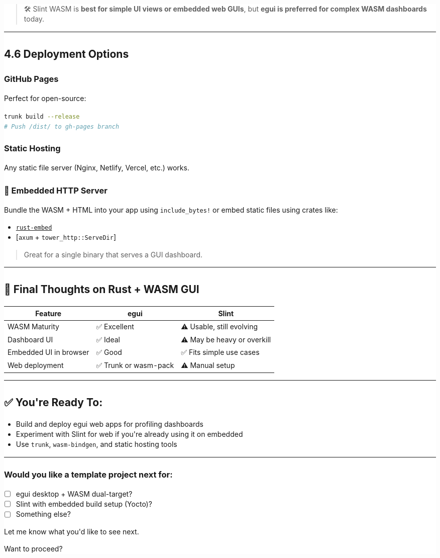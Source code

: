 > 🛠️ Slint WASM is **best for simple UI views or embedded web GUIs**, but **egui is preferred for complex WASM dashboards** today.

---

## 4.6 Deployment Options

### GitHub Pages

Perfect for open-source:

```sh
trunk build --release
# Push /dist/ to gh-pages branch
```

### Static Hosting

Any static file server (Nginx, Netlify, Vercel, etc.) works.

### 🔧 Embedded HTTP Server

Bundle the WASM + HTML into your app using `include_bytes!` or embed static files using crates like:

* [`rust-embed`](https://crates.io/crates/rust-embed)
* \[`axum` + `tower_http::ServeDir`]

> Great for a single binary that serves a GUI dashboard.

---

## 🧠 Final Thoughts on Rust + WASM GUI

| Feature                | egui                 | Slint                       |
| ---------------------- | -------------------- | --------------------------- |
| WASM Maturity          | ✅ Excellent          | ⚠️ Usable, still evolving   |
| Dashboard UI           | ✅ Ideal              | ⚠️ May be heavy or overkill |
| Embedded UI in browser | ✅ Good               | ✅ Fits simple use cases     |
| Web deployment         | ✅ Trunk or wasm-pack | ⚠️ Manual setup             |

---

## ✅ You're Ready To:

* Build and deploy egui web apps for profiling dashboards
* Experiment with Slint for web if you're already using it on embedded
* Use `trunk`, `wasm-bindgen`, and static hosting tools

---

### Would you like a **template project** next for:

* [ ] egui desktop + WASM dual-target?
* [ ] Slint with embedded build setup (Yocto)?
* [ ] Something else?

Let me know what you'd like to see next.

Want to proceed?
